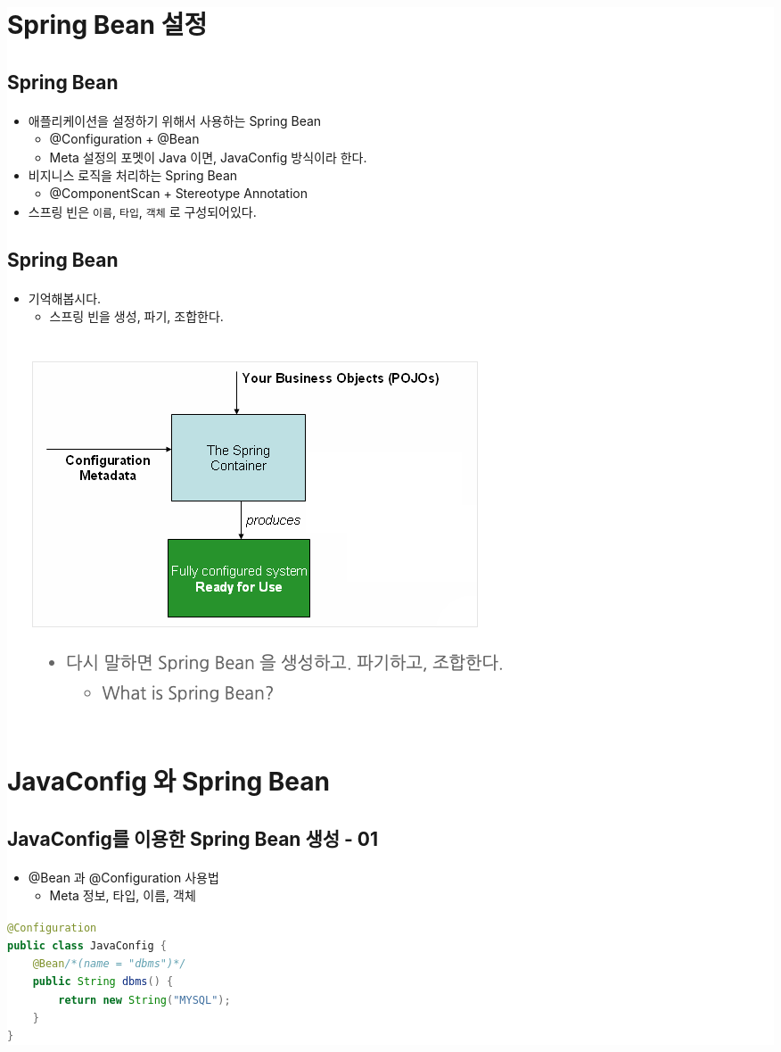 # Spring Bean 설정

## Spring Bean

- 애플리케이션을 설정하기 위해서 사용하는 Spring Bean
  - @Configuration + @Bean
  - Meta 설정의 포멧이 Java 이면, JavaConfig 방식이라 한다.
- 비지니스 로직을 처리하는 Spring Bean
  - @ComponentScan + Stereotype Annotation
- 스프링 빈은 `이름`, `타입`, `객체` 로 구성되어있다.

## Spring Bean

- 기억해봅시다.
  - 스프링 빈을 생성, 파기, 조합한다.

![image.png](./images/2-1.png)

# JavaConfig 와 Spring Bean

## JavaConfig를 이용한 Spring Bean 생성 - 01

- @Bean 과 @Configuration 사용법
  - Meta 정보, 타입, 이름, 객체

```java
@Configuration
public class JavaConfig {
    @Bean/*(name = "dbms")*/
    public String dbms() {
        return new String("MYSQL");
    }
}
```
